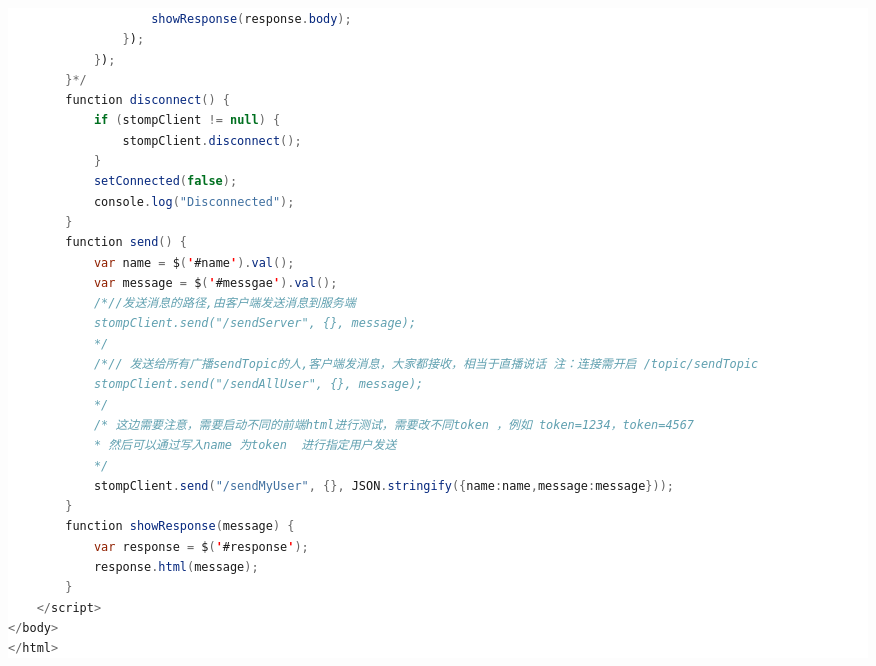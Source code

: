    ```java
                       showResponse(response.body);
                   });
               });
           }*/
           function disconnect() {
               if (stompClient != null) {
                   stompClient.disconnect();
               }
               setConnected(false);
               console.log("Disconnected");
           }
           function send() {
               var name = $('#name').val();
               var message = $('#messgae').val();
               /*//发送消息的路径,由客户端发送消息到服务端 
               stompClient.send("/sendServer", {}, message);
               */
               /*// 发送给所有广播sendTopic的人,客户端发消息，大家都接收，相当于直播说话 注：连接需开启 /topic/sendTopic
               stompClient.send("/sendAllUser", {}, message);
               */
               /* 这边需要注意，需要启动不同的前端html进行测试，需要改不同token ，例如 token=1234，token=4567
               * 然后可以通过写入name 为token  进行指定用户发送
               */
               stompClient.send("/sendMyUser", {}, JSON.stringify({name:name,message:message}));
           }
           function showResponse(message) {
               var response = $('#response');
               response.html(message);
           }
       </script>
   </body>
   </html>
   ```

   